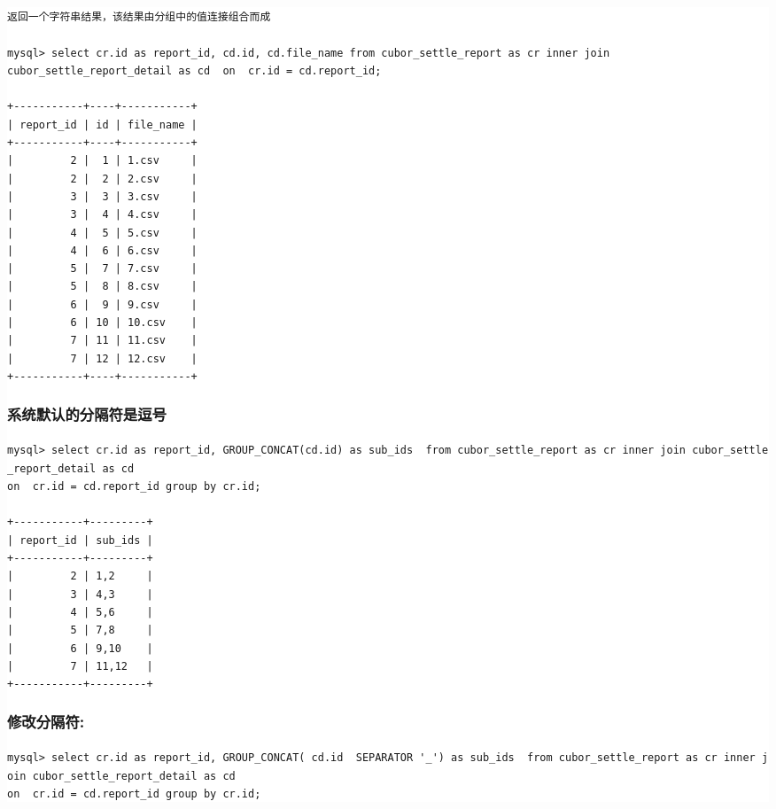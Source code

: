     返回一个字符串结果，该结果由分组中的值连接组合而成

    mysql> select cr.id as report_id, cd.id, cd.file_name from cubor_settle_report as cr inner join 
    cubor_settle_report_detail as cd  on  cr.id = cd.report_id;

    +-----------+----+-----------+
    | report_id | id | file_name |
    +-----------+----+-----------+
    |         2 |  1 | 1.csv     |
    |         2 |  2 | 2.csv     |
    |         3 |  3 | 3.csv     |
    |         3 |  4 | 4.csv     |
    |         4 |  5 | 5.csv     |
    |         4 |  6 | 6.csv     |
    |         5 |  7 | 7.csv     |
    |         5 |  8 | 8.csv     |
    |         6 |  9 | 9.csv     |
    |         6 | 10 | 10.csv    |
    |         7 | 11 | 11.csv    |
    |         7 | 12 | 12.csv    |
    +-----------+----+-----------+

### 系统默认的分隔符是逗号
    mysql> select cr.id as report_id, GROUP_CONCAT(cd.id) as sub_ids  from cubor_settle_report as cr inner join cubor_settle_report_detail as cd 
    on  cr.id = cd.report_id group by cr.id;

    +-----------+---------+
    | report_id | sub_ids |
    +-----------+---------+
    |         2 | 1,2     |
    |         3 | 4,3     |
    |         4 | 5,6     |
    |         5 | 7,8     |
    |         6 | 9,10    |
    |         7 | 11,12   |
    +-----------+---------+

### 修改分隔符:
    mysql> select cr.id as report_id, GROUP_CONCAT( cd.id  SEPARATOR '_') as sub_ids  from cubor_settle_report as cr inner join cubor_settle_report_detail as cd 
    on  cr.id = cd.report_id group by cr.id;

